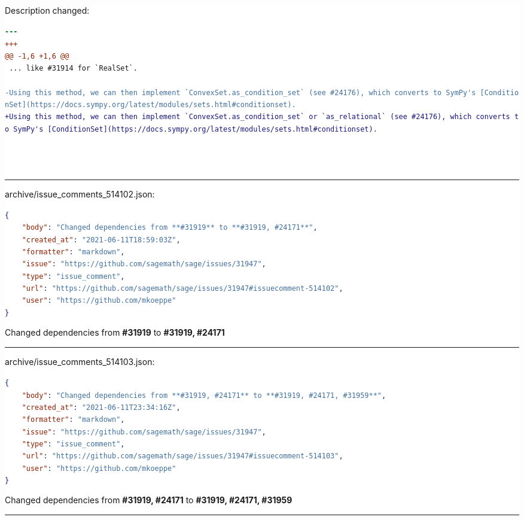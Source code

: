Description changed:
``````diff
--- 
+++ 
@@ -1,6 +1,6 @@
 ... like #31914 for `RealSet`.
 
-Using this method, we can then implement `ConvexSet.as_condition_set` (see #24176), which converts to SymPy's [ConditionSet](https://docs.sympy.org/latest/modules/sets.html#conditionset).
+Using this method, we can then implement `ConvexSet.as_condition_set` or `as_relational` (see #24176), which converts to SymPy's [ConditionSet](https://docs.sympy.org/latest/modules/sets.html#conditionset).
 
 
 
``````




---

archive/issue_comments_514102.json:
```json
{
    "body": "Changed dependencies from **#31919** to **#31919, #24171**",
    "created_at": "2021-06-11T18:59:03Z",
    "formatter": "markdown",
    "issue": "https://github.com/sagemath/sage/issues/31947",
    "type": "issue_comment",
    "url": "https://github.com/sagemath/sage/issues/31947#issuecomment-514102",
    "user": "https://github.com/mkoeppe"
}
```

Changed dependencies from **#31919** to **#31919, #24171**



---

archive/issue_comments_514103.json:
```json
{
    "body": "Changed dependencies from **#31919, #24171** to **#31919, #24171, #31959**",
    "created_at": "2021-06-11T23:34:16Z",
    "formatter": "markdown",
    "issue": "https://github.com/sagemath/sage/issues/31947",
    "type": "issue_comment",
    "url": "https://github.com/sagemath/sage/issues/31947#issuecomment-514103",
    "user": "https://github.com/mkoeppe"
}
```

Changed dependencies from **#31919, #24171** to **#31919, #24171, #31959**



---